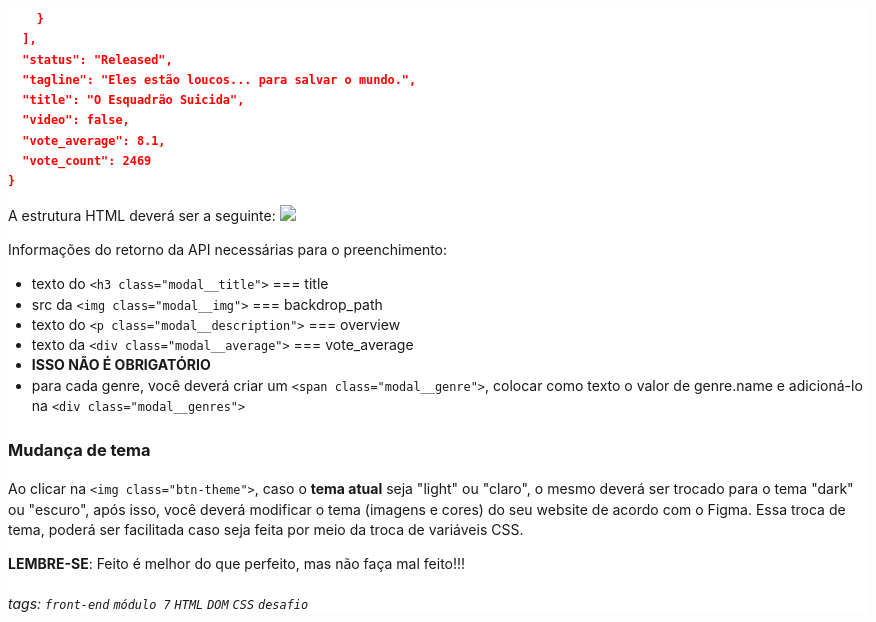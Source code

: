 ```json
    }
  ],
  "status": "Released",
  "tagline": "Eles estão loucos... para salvar o mundo.",
  "title": "O Esquadrão Suicida",
  "video": false,
  "vote_average": 8.1,
  "vote_count": 2469
}
```

A estrutura HTML deverá ser a seguinte:
![](https://i.imgur.com/quJYytr.png)

Informações do retorno da API necessárias para o preenchimento:

- texto do `<h3 class="modal__title">` === title
- src da `<img class="modal__img">` === backdrop_path
- texto do `<p class="modal__description">` === overview
- texto da `<div class="modal__average">` === vote_average
- **ISSO NÃO É OBRIGATÓRIO**
- para cada genre, você deverá criar um `<span class="modal__genre">`, colocar como texto o valor de genre.name e adicioná-lo na `<div class="modal__genres">`


### Mudança de tema 

Ao clicar na `<img class="btn-theme">`, caso o **tema atual** seja "light" ou "claro", o mesmo deverá ser trocado para o tema "dark" ou "escuro", após isso, você deverá modificar o tema (imagens e cores) do seu website de acordo com o Figma. Essa troca de tema, poderá ser facilitada caso seja feita por meio da troca de variáveis CSS.

**LEMBRE-SE**: Feito é melhor do que perfeito, mas não faça mal feito!!!

###### tags: `front-end` `módulo 7` `HTML` `DOM` `CSS` `desafio`
